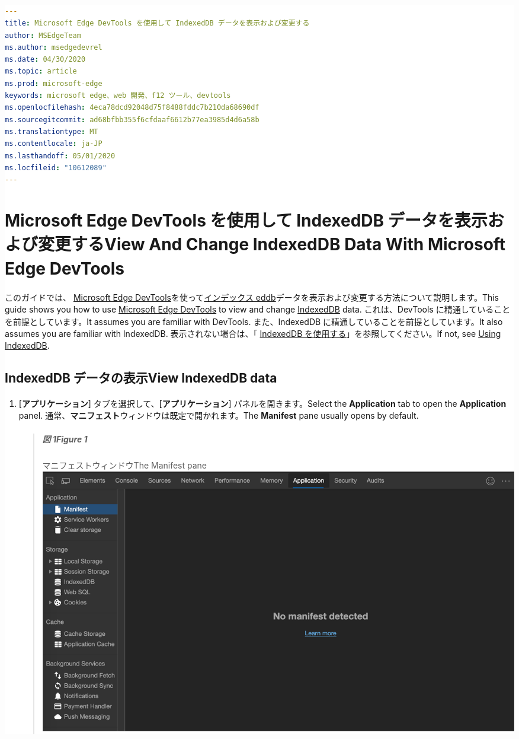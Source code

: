 ```yaml
---
title: Microsoft Edge DevTools を使用して IndexedDB データを表示および変更する
author: MSEdgeTeam
ms.author: msedgedevrel
ms.date: 04/30/2020
ms.topic: article
ms.prod: microsoft-edge
keywords: microsoft edge、web 開発、f12 ツール、devtools
ms.openlocfilehash: 4eca78dcd92048d75f8488fddc7b210da68690df
ms.sourcegitcommit: ad68bfbb355f6cfdaaf6612b77ea3985d4d6a58b
ms.translationtype: MT
ms.contentlocale: ja-JP
ms.lasthandoff: 05/01/2020
ms.locfileid: "10612089"
---
```

  





# <span data-ttu-id="95f85-103">Microsoft Edge DevTools を使用して IndexedDB データを表示および変更する</span><span class="sxs-lookup"><span data-stu-id="95f85-103">View And Change IndexedDB Data With Microsoft Edge DevTools</span></span>   

  

<span data-ttu-id="95f85-104">このガイドでは、 [Microsoft Edge DevTools][MicrosoftEdgeDevTools]を使って[インデックス eddb][MDNIndexedDBAPI]データを表示および変更する方法について説明します。</span><span class="sxs-lookup"><span data-stu-id="95f85-104">This guide shows you how to use [Microsoft Edge DevTools][MicrosoftEdgeDevTools] to view and change [IndexedDB][MDNIndexedDBAPI] data.</span></span>  <span data-ttu-id="95f85-105">これは、DevTools に精通していることを前提としています。</span><span class="sxs-lookup"><span data-stu-id="95f85-105">It assumes you are familiar with DevTools.</span></span>  <span data-ttu-id="95f85-106">また、IndexedDB に精通していることを前提としています。</span><span class="sxs-lookup"><span data-stu-id="95f85-106">It also assumes you are familiar with IndexedDB.</span></span>  <span data-ttu-id="95f85-107">表示されない場合は、「 [IndexedDB を使用する][MDNUsingIndexedDB]」を参照してください。</span><span class="sxs-lookup"><span data-stu-id="95f85-107">If not, see [Using IndexedDB][MDNUsingIndexedDB].</span></span>  

## <span data-ttu-id="95f85-108">IndexedDB データの表示</span><span class="sxs-lookup"><span data-stu-id="95f85-108">View IndexedDB data</span></span>   

1.  <span data-ttu-id="95f85-109">[**アプリケーション**] タブを選択して、[**アプリケーション**] パネルを開きます。</span><span class="sxs-lookup"><span data-stu-id="95f85-109">Select the **Application** tab to open the **Application** panel.</span></span>  <span data-ttu-id="95f85-110">通常、**マニフェスト**ウィンドウは既定で開かれます。</span><span class="sxs-lookup"><span data-stu-id="95f85-110">The **Manifest** pane usually opens by default.</span></span>  
    
    > ##### <span data-ttu-id="95f85-111">図 1</span><span class="sxs-lookup"><span data-stu-id="95f85-111">Figure 1</span></span>  
    > <span data-ttu-id="95f85-112">マニフェストウィンドウ</span><span class="sxs-lookup"><span data-stu-id="95f85-112">The Manifest pane</span></span>  
    > ![マニフェストウィンドウ][ImageManifest]  


[ImageClearIcon]: /microsoft-edge/devtools-guide-chromium/media/clear-icon.msft.png  
[ImageDatabaseIcon]: /microsoft-edge/devtools-guide-chromium/media/database-icon.msft.png  
[ImageDeleteIcon]: /microsoft-edge/devtools-guide-chromium/media/delete-icon.msft.png  
[ImageObjectStoreIcon]: /microsoft-edge/devtools-guide-chromium/media/object-store-icon.msft.png  
[ImageReloadIcon]: /microsoft-edge/devtools-guide-chromium/media/reload-icon.msft.png  
[ImageManifest]: /microsoft-edge/devtools-guide-chromium/media/storage-application-manifest-empty.msft.png "図 1: [マニフェスト] ウィンドウ"  
[ImageIndexedDBMenu]: /microsoft-edge/devtools-guide-chromium/media/storage-application-storage-indexeddb.msft.png "図 2: IndexedDB メニュー"  
[ImageIndexedDBDatabase]: /microsoft-edge/devtools-guide-chromium/media/storage-application-storage-indexeddb-notes_db.msft.png "図 3: notes_db データベース"  
[ImageIndexedDBObjectStore]: /microsoft-edge/devtools-guide-chromium/media/storage-application-storage-indexeddb-notes_db-notes_os.msft.png "図 4: notes_os オブジェクトストア"  
[ImageIndexedBDValue]: /microsoft-edge/devtools-guide-chromium/media/storage-application-storage-indexeddb-notes_db-notes_os-edge-chromium.msft.png "図 5: IndexedDB 値の表示"  
[ImageIndexedDBIndex]: /microsoft-edge/devtools-guide-chromium/media/storage-application-storage-indexeddb-notes_db-notes_os-title.msft.png "図 6: インデックスによるオブジェクトストアの並べ替え"  
[ImageIndexedDBDatabase2]: /microsoft-edge/devtools-guide-chromium/media/storage-application-storage-indexeddb-notes_db-notes_os-refresh-database.msft.png "図 7: データベースの表示"  
[ImageIndexedDBSnippet]: /microsoft-edge/devtools-guide-chromium/media/storage-sources-snippets-indexeddb-output.msft.png "図 8: スニペットを使った IndexedDB の操作"  
[ImageIndexedDBKeyValuePair]: /microsoft-edge/devtools-guide-chromium/media/storage-application-storage-indexeddb-notes_db-notes_os2.msft.png "図 9: キーと値のペアを選択して削除する"  
[ImageIndexedDBKeyValuePairDeleted]: /microsoft-edge/devtools-guide-chromium/media/storage-application-storage-indexeddb-notes_db-notes_os-delete-selected.msft.png "図 10: キーと値のペアが削除された後のオブジェクトストアの外観"  
[ImageIndexedDBObjectStore]: /microsoft-edge/devtools-guide-chromium/media/storage-application-storage-indexeddb-notes_db-notes_os-clear-object-store.msft.png "図 11: オブジェクトストアの表示"  
[ImageIndexedDBDatabase]: /microsoft-edge/devtools-guide-chromium/media/storage-application-storage-indexeddb-notes_db-delete-database.msft.png "図 12: [データベースの削除] ボタン"  
[ImageIndexedDBClearStorage]: /microsoft-edge/devtools-guide-chromium/media/storage-application-clear-storage-indexeddb-clear-site-data.msft.png "図 13: [記憶域のクリア] ウィンドウ"  
[MicrosoftEdgeDevTools]: /microsoft-edge/devtools-guide-chromium "Microsoft Edge (Chromium) 開発者ツール"  
[DevtoolsJavascriptSnippets]: /microsoft-edge/devtools-guide-chromium/javascript/snippets "Microsoft Edge DevTools を使用して、任意のページで JavaScript のスニペットを実行します。"  
[ChromiumIssue943770]: https://crbug.com/943770 "943770-DevTools: iframe Indexindexeddb データベースの表示-chromium-Monorail"  
[MDNBasicConceptsKeyGenerator]: https://developer.mozilla.org/docs/Web/API/IndexedDB_API/Basic_Concepts_Behind_IndexedDB#gloss_keygenerator "キージェネレーター-基本的な概念 |MDN"  
[MDNIndexedDBAPI]: https://developer.mozilla.org/docs/Web/API/IndexedDB_API "IndexedDB API |MDN"  
[MDNUsingIndexedDB]: https://developer.mozilla.org/docs/Web/API/IndexedDB_API/Using_IndexedDB "IndexedDB を使用する |MDN"  
[MDNUsingIndexedDBUsingIndex]: https://developer.mozilla.org/docs/Web/API/IndexedDB_API/Using_IndexedDB#Using_an_index "インデックスの使用-IndexedDB を使っています。 |MDN"  
[CCA4IL]: https://creativecommons.org/licenses/by/4.0  
[CCby4Image]: https://i.creativecommons.org/l/by/4.0/88x31.png  
[GoogleSitePolicies]: https://developers.google.com/terms/site-policies  
[KayceBasques]: https://developers.google.com/web/resources/contributors/kaycebasques  